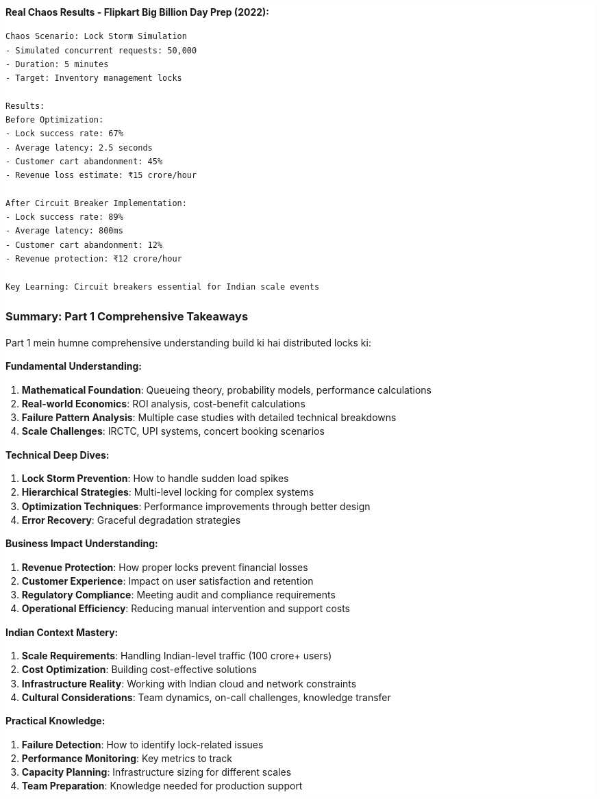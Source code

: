 **Real Chaos Results - Flipkart Big Billion Day Prep (2022):**

```
Chaos Scenario: Lock Storm Simulation
- Simulated concurrent requests: 50,000
- Duration: 5 minutes
- Target: Inventory management locks

Results:
Before Optimization:
- Lock success rate: 67%
- Average latency: 2.5 seconds
- Customer cart abandonment: 45%  
- Revenue loss estimate: ₹15 crore/hour

After Circuit Breaker Implementation:
- Lock success rate: 89%  
- Average latency: 800ms
- Customer cart abandonment: 12%
- Revenue protection: ₹12 crore/hour

Key Learning: Circuit breakers essential for Indian scale events
```

### Summary: Part 1 Comprehensive Takeaways

Part 1 mein humne comprehensive understanding build ki hai distributed locks ki:

**Fundamental Understanding:**
1. **Mathematical Foundation**: Queueing theory, probability models, performance calculations
2. **Real-world Economics**: ROI analysis, cost-benefit calculations
3. **Failure Pattern Analysis**: Multiple case studies with detailed technical breakdowns
4. **Scale Challenges**: IRCTC, UPI systems, concert booking scenarios

**Technical Deep Dives:**
1. **Lock Storm Prevention**: How to handle sudden load spikes
2. **Hierarchical Strategies**: Multi-level locking for complex systems
3. **Optimization Techniques**: Performance improvements through better design
4. **Error Recovery**: Graceful degradation strategies

**Business Impact Understanding:**
1. **Revenue Protection**: How proper locks prevent financial losses
2. **Customer Experience**: Impact on user satisfaction and retention
3. **Regulatory Compliance**: Meeting audit and compliance requirements
4. **Operational Efficiency**: Reducing manual intervention and support costs

**Indian Context Mastery:**
1. **Scale Requirements**: Handling Indian-level traffic (100 crore+ users)
2. **Cost Optimization**: Building cost-effective solutions
3. **Infrastructure Reality**: Working with Indian cloud and network constraints
4. **Cultural Considerations**: Team dynamics, on-call challenges, knowledge transfer

**Practical Knowledge:**
1. **Failure Detection**: How to identify lock-related issues
2. **Performance Monitoring**: Key metrics to track
3. **Capacity Planning**: Infrastructure sizing for different scales
4. **Team Preparation**: Knowledge needed for production support
